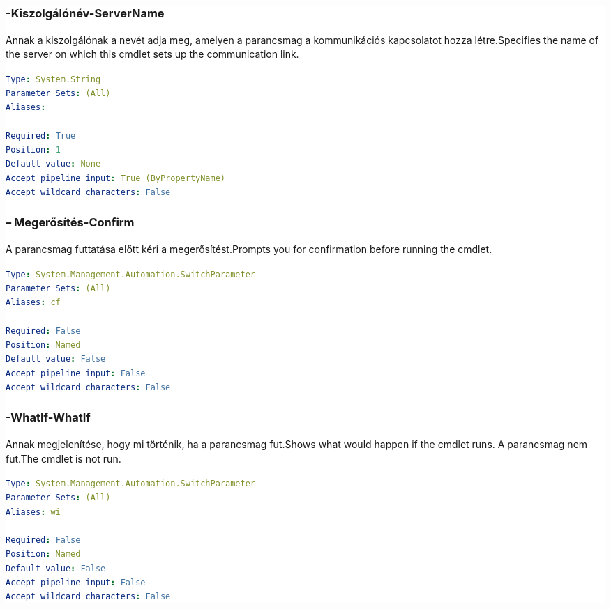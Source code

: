 ### <span data-ttu-id="1f8c9-124">-Kiszolgálónév</span><span class="sxs-lookup"><span data-stu-id="1f8c9-124">-ServerName</span></span>
<span data-ttu-id="1f8c9-125">Annak a kiszolgálónak a nevét adja meg, amelyen a parancsmag a kommunikációs kapcsolatot hozza létre.</span><span class="sxs-lookup"><span data-stu-id="1f8c9-125">Specifies the name of the server on which this cmdlet sets up the communication link.</span></span>

```yaml
Type: System.String
Parameter Sets: (All)
Aliases:

Required: True
Position: 1
Default value: None
Accept pipeline input: True (ByPropertyName)
Accept wildcard characters: False
```

### <span data-ttu-id="1f8c9-126">– Megerősítés</span><span class="sxs-lookup"><span data-stu-id="1f8c9-126">-Confirm</span></span>
<span data-ttu-id="1f8c9-127">A parancsmag futtatása előtt kéri a megerősítést.</span><span class="sxs-lookup"><span data-stu-id="1f8c9-127">Prompts you for confirmation before running the cmdlet.</span></span>

```yaml
Type: System.Management.Automation.SwitchParameter
Parameter Sets: (All)
Aliases: cf

Required: False
Position: Named
Default value: False
Accept pipeline input: False
Accept wildcard characters: False
```

### <span data-ttu-id="1f8c9-128">-WhatIf</span><span class="sxs-lookup"><span data-stu-id="1f8c9-128">-WhatIf</span></span>
<span data-ttu-id="1f8c9-129">Annak megjelenítése, hogy mi történik, ha a parancsmag fut.</span><span class="sxs-lookup"><span data-stu-id="1f8c9-129">Shows what would happen if the cmdlet runs.</span></span>
<span data-ttu-id="1f8c9-130">A parancsmag nem fut.</span><span class="sxs-lookup"><span data-stu-id="1f8c9-130">The cmdlet is not run.</span></span>

```yaml
Type: System.Management.Automation.SwitchParameter
Parameter Sets: (All)
Aliases: wi

Required: False
Position: Named
Default value: False
Accept pipeline input: False
Accept wildcard characters: False
```
